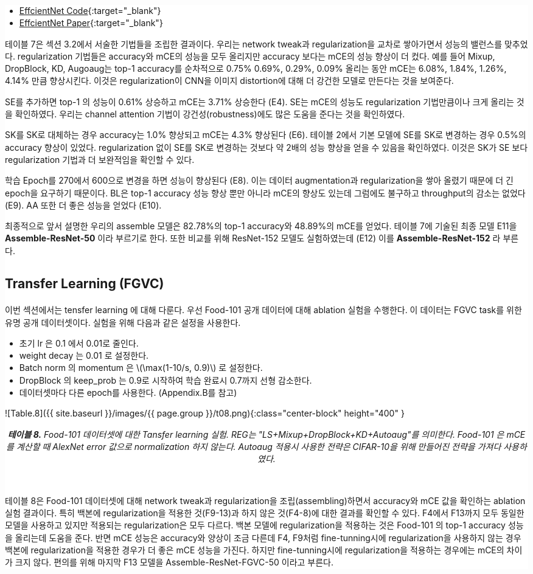- [EffcientNet Code](https://github.com/tensorflow/tpu/tree/master/models/official/){:target="_blank"}
- [EffcientNet Paper](https://arxiv.org/abs/1911.09665){:target="_blank"}

테이블 7은 섹션 3.2에서 서술한 기법들을 조립한 결과이다. 우리는 network tweak과 regularization을 교차로 쌓아가면서 성능의 밸런스를 맞추었다.
regularization 기법들은 accuracy와 mCE의 성능을 모두 올리지만 accuracy 보다는 mCE의 성능 향상이 더 컸다.
예를 들어 Mixup, DropBlock, KD, Augoaug는 top-1 accuracy를 순차적으로 0.75% 0.69%, 0.29%, 0.09% 올리는 동안 mCE는 6.08%, 1.84%, 1.26%, 4.14% 만큼 향상시킨다.
이것은 regularization이 CNN을 이미지 distortion에 대해 더 강건한 모델로 만든다는 것을 보여준다.

SE를 추가하면 top-1 의 성능이 0.61% 상승하고 mCE는 3.71% 상승한다 (E4). SE는 mCE의 성능도 regularization 기법만큼이나 크게 올리는 것을 확인하였다.
우리는 channel attention 기법이 강건성(robustness)에도 많은 도움을 준다는 것을 확인하였다.

SK를 SK로 대체하는 경우 accuracy는 1.0% 향상되고 mCE는 4.3% 향상된다 (E6). 테이블 2에서 기본 모델에 SE를 SK로 변경하는 경우 0.5%의 accuracy 향상이 있었다.
regularization 없이 SE를 SK로 변경하는 것보다 약 2배의 성능 향상을 얻을 수 있음을 확인하였다. 이것은 SK가 SE 보다 regularization 기법과 더 보완적임을 확인할 수 있다.

학습 Epoch를 270에서 600으로 변경을 하면 성능이 향상된다 (E8). 이는 데이터 augmentation과 regularization을 쌓아 올렸기 때문에 더 긴 epoch을 요구하기 때문이다.
BL은 top-1 accuracy 성능 향상 뿐만 아니라 mCE의 향상도 있는데 그럼에도 불구하고 throughput의 감소는 없었다 (E9). AA 또한 더 좋은 성능을 얻었다 (E10).

최종적으로 앞서 설명한 우리의 assemble 모델은 82.78%의 top-1 accuracy와 48.89%의 mCE를 얻었다. 테이블 7에 기술된 최종 모델 E11을 **Assemble-ResNet-50** 이라 부르기로 한다.
또한 비교를 위해 ResNet-152 모델도 실험하였는데 (E12) 이를 **Assemble-ResNet-152** 라 부른다.

## Transfer Learning (FGVC)

이번 섹션에서는 tensfer learning 에 대해 다룬다.
우선 Food-101 공개 데이터에 대해 ablation 실험을 수행한다. 이 데이터는 FGVC task를 위한 유명 공개 데이터셋이다.
실험을 위해 다음과 같은 설정을 사용한다.

- 초기 lr 은 0.1 에서 0.01로 줄인다.
- weight decay 는 0.01 로 설정한다.
- Batch norm 의 momentum 은 \\(\max(1-10/s, 0.9)\\) 로 설정한다.
- DropBlock 의 keep_prob 는 0.9로 시작하여 학습 완료시 0.7까지 선형 감소한다.
- 데이터셋마다 다른 epoch를 사용한다. (Appendix.B를 참고)

![Table.8]({{ site.baseurl }}/images/{{ page.group }}/t08.png){:class="center-block" height="400" }
<p align="center"><i><strong>테이블 8.</strong>
Food-101 데이터셋에 대한 Tansfer learning 실험. REG는 "LS+Mixup+DropBlock+KD+Autoaug"를 의미한다. Food-101 은 mCE를 계산할 때 AlexNet error 값으로 normalization 하지 않는다.
Autoaug 적용시 사용한 전략은 CIFAR-10을 위해 만들어진 전략을 가져다 사용하였다.
</i></p><br/>

테이블 8은 Food-101 데이터셋에 대해 network tweak과 regularization을 조립(assembling)하면서 accuracy와 mCE 값을 확인하는 ablation 실험 결과이다.
특히 백본에 regularization을 적용한 것(F9-13)과 하지 않은 것(F4-8)에 대한 결과를 확인할 수 있다.
F4에서 F13까지 모두 동일한 모델을 사용하고 있지만 적용되는 regularization은 모두 다르다.
백본 모델에 regularization을 적용하는 것은 Food-101 의 top-1 accuracy 성능을 올리는데 도움을 준다.
반면 mCE 성능은 accuracy와 양상이 조금 다른데 F4, F9처럼 fine-tunning시에 regularization을 사용하지 않는 경우 백본에 regularization을 적용한 경우가 더 좋은 mCE 성능을 가진다.
하지만 fine-tunning시에 regularization을 적용하는 경우에는 mCE의 차이가 크지 않다.
편의를 위해 마지막 F13 모델을 Assemble-ResNet-FGVC-50 이라고 부른다.
